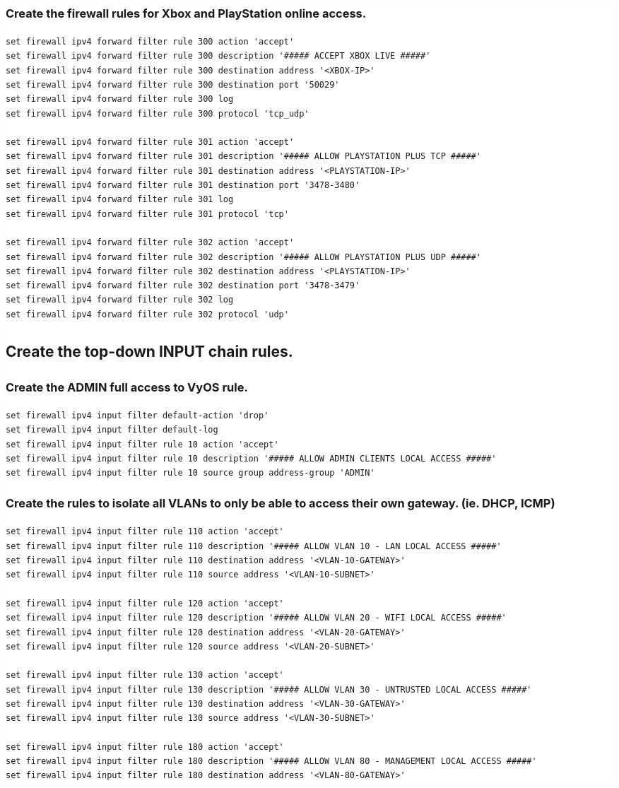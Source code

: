 
### Create the firewall rules for Xbox and PlayStation online access.

```
set firewall ipv4 forward filter rule 300 action 'accept'
set firewall ipv4 forward filter rule 300 description '##### ACCEPT XBOX LIVE #####'
set firewall ipv4 forward filter rule 300 destination address '<XBOX-IP>'
set firewall ipv4 forward filter rule 300 destination port '50029'
set firewall ipv4 forward filter rule 300 log
set firewall ipv4 forward filter rule 300 protocol 'tcp_udp'

set firewall ipv4 forward filter rule 301 action 'accept'
set firewall ipv4 forward filter rule 301 description '##### ALLOW PLAYSTATION PLUS TCP #####'
set firewall ipv4 forward filter rule 301 destination address '<PLAYSTATION-IP>'
set firewall ipv4 forward filter rule 301 destination port '3478-3480'
set firewall ipv4 forward filter rule 301 log
set firewall ipv4 forward filter rule 301 protocol 'tcp'

set firewall ipv4 forward filter rule 302 action 'accept'
set firewall ipv4 forward filter rule 302 description '##### ALLOW PLAYSTATION PLUS UDP #####'
set firewall ipv4 forward filter rule 302 destination address '<PLAYSTATION-IP>'
set firewall ipv4 forward filter rule 302 destination port '3478-3479'
set firewall ipv4 forward filter rule 302 log
set firewall ipv4 forward filter rule 302 protocol 'udp'
```


## Create the top-down INPUT chain rules.

### Create the ADMIN full access to VyOS rule.

```
set firewall ipv4 input filter default-action 'drop'
set firewall ipv4 input filter default-log
set firewall ipv4 input filter rule 10 action 'accept'
set firewall ipv4 input filter rule 10 description '##### ALLOW ADMIN CLIENTS LOCAL ACCESS #####'
set firewall ipv4 input filter rule 10 source group address-group 'ADMIN'
```


### Create the rules to isolate all VLANs to only be able to access their own gateway. (ie. DHCP, ICMP)

```
set firewall ipv4 input filter rule 110 action 'accept'
set firewall ipv4 input filter rule 110 description '##### ALLOW VLAN 10 - LAN LOCAL ACCESS #####'
set firewall ipv4 input filter rule 110 destination address '<VLAN-10-GATEWAY>'
set firewall ipv4 input filter rule 110 source address '<VLAN-10-SUBNET>'

set firewall ipv4 input filter rule 120 action 'accept'
set firewall ipv4 input filter rule 120 description '##### ALLOW VLAN 20 - WIFI LOCAL ACCESS #####'
set firewall ipv4 input filter rule 120 destination address '<VLAN-20-GATEWAY>'
set firewall ipv4 input filter rule 120 source address '<VLAN-20-SUBNET>'

set firewall ipv4 input filter rule 130 action 'accept'
set firewall ipv4 input filter rule 130 description '##### ALLOW VLAN 30 - UNTRUSTED LOCAL ACCESS #####'
set firewall ipv4 input filter rule 130 destination address '<VLAN-30-GATEWAY>'
set firewall ipv4 input filter rule 130 source address '<VLAN-30-SUBNET>'

set firewall ipv4 input filter rule 180 action 'accept'
set firewall ipv4 input filter rule 180 description '##### ALLOW VLAN 80 - MANAGEMENT LOCAL ACCESS #####'
set firewall ipv4 input filter rule 180 destination address '<VLAN-80-GATEWAY>'
```